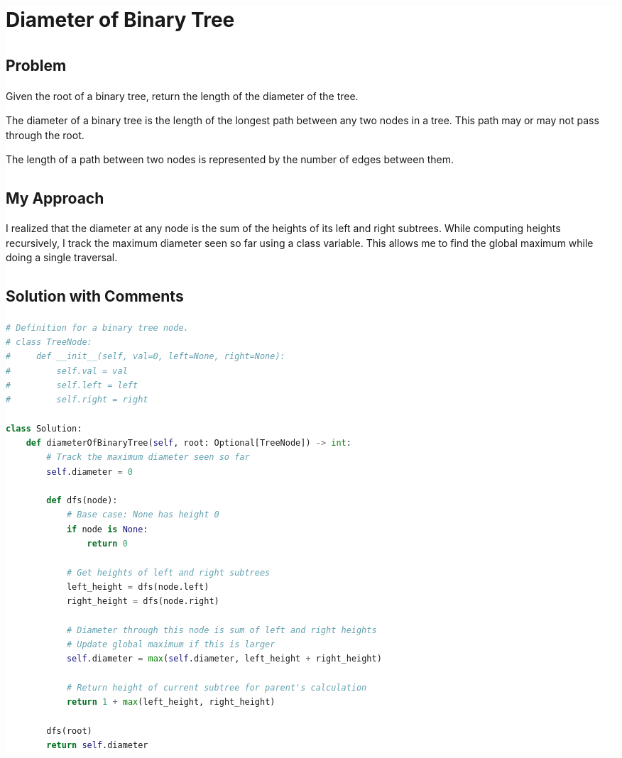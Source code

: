 # Diameter of Binary Tree

## Problem
Given the root of a binary tree, return the length of the diameter of the tree.

The diameter of a binary tree is the length of the longest path between any two nodes in a tree. This path may or may not pass through the root.

The length of a path between two nodes is represented by the number of edges between them.

## My Approach

I realized that the diameter at any node is the sum of the heights of its left and right subtrees. While computing heights recursively, I track the maximum diameter seen so far using a class variable. This allows me to find the global maximum while doing a single traversal.

## Solution with Comments

```python
# Definition for a binary tree node.
# class TreeNode:
#     def __init__(self, val=0, left=None, right=None):
#         self.val = val
#         self.left = left
#         self.right = right

class Solution:
    def diameterOfBinaryTree(self, root: Optional[TreeNode]) -> int:
        # Track the maximum diameter seen so far
        self.diameter = 0
        
        def dfs(node):
            # Base case: None has height 0
            if node is None:
                return 0
            
            # Get heights of left and right subtrees
            left_height = dfs(node.left)
            right_height = dfs(node.right)
            
            # Diameter through this node is sum of left and right heights
            # Update global maximum if this is larger
            self.diameter = max(self.diameter, left_height + right_height)
            
            # Return height of current subtree for parent's calculation
            return 1 + max(left_height, right_height)
        
        dfs(root)
        return self.diameter
```
